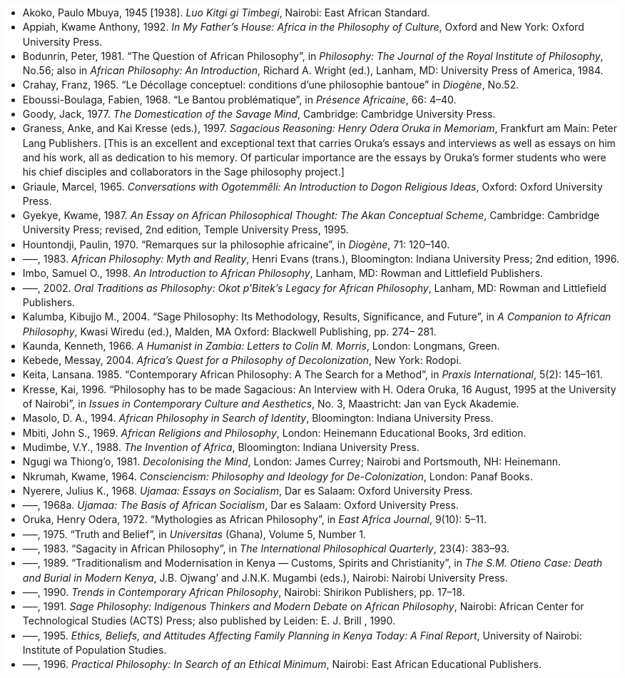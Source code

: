 * Akoko, Paulo Mbuya, 1945 [1938]. *Luo Kitgi gi Timbegi*, Nairobi: East African Standard.
* Appiah, Kwame Anthony, 1992. *In My Father’s House: Africa in the Philosophy of Culture*, Oxford and New York: Oxford University Press.
* Bodunrin, Peter, 1981. “The Question of African Philosophy”, in *Philosophy: The Journal of the Royal Institute of Philosophy*, No.56; also in *African Philosophy: An Introduction*, Richard A. Wright (ed.), Lanham, MD: University Press of America, 1984.
* Crahay, Franz, 1965. “Le Décollage conceptuel: conditions d’une philosophie bantoue” in *Diogène*, No.52.
* Eboussi-Boulaga, Fabien, 1968. “Le Bantou problématique”, in *Présence Africaine*, 66: 4–40.
* Goody, Jack, 1977. *The Domestication of the Savage Mind*, Cambridge: Cambridge University Press.
* Graness, Anke, and Kai Kresse (eds.), 1997. *Sagacious Reasoning: Henry Odera Oruka in Memoriam*, Frankfurt am Main: Peter Lang Publishers. [This is an excellent and exceptional text that carries Oruka’s essays and interviews as well as essays on him and his work, all as dedication to his memory. Of particular importance are the essays by Oruka’s former students who were his chief disciples and collaborators in the Sage philosophy project.]
* Griaule, Marcel, 1965. *Conversations with Ogotemmêli: An Introduction to Dogon Religious Ideas*, Oxford: Oxford University Press.
* Gyekye, Kwame, 1987. *An Essay on African Philosophical Thought: The Akan Conceptual Scheme*, Cambridge: Cambridge University Press; revised, 2nd edition, Temple University Press, 1995.
* Hountondji, Paulin, 1970. “Remarques sur la philosophie africaine”, in *Diogène*, 71: 120–140.
* –––, 1983. *African Philosophy: Myth and Reality*, Henri Evans (trans.), Bloomington: Indiana University Press; 2nd edition, 1996.
* Imbo, Samuel O., 1998. *An Introduction to African Philosophy*, Lanham, MD: Rowman and Littlefield Publishers.
* –––, 2002. *Oral Traditions as Philosophy: Okot p’Bitek’s Legacy for African Philosophy*, Lanham, MD: Rowman and Littlefield Publishers.
* Kalumba, Kibujjo M., 2004. “Sage Philosophy: Its Methodology, Results, Significance, and Future”, in *A Companion to African Philosophy*, Kwasi Wiredu (ed.), Malden, MA Oxford: Blackwell Publishing, pp. 274– 281.
* Kaunda, Kenneth, 1966. *A Humanist in Zambia: Letters to Colin M. Morris*, London: Longmans, Green.
* Kebede, Messay, 2004. *Africa’s Quest for a Philosophy of Decolonization*, New York: Rodopi.
* Keita, Lansana. 1985. “Contemporary African Philosophy: A The Search for a Method”, in *Praxis International*, 5(2): 145–161.
* Kresse, Kai, 1996. “Philosophy has to be made Sagacious: An Interview with H. Odera Oruka, 16 August, 1995 at the University of Nairobi”, in *Issues in Contemporary Culture and Aesthetics*, No. 3, Maastricht: Jan van Eyck Akademie.
* Masolo, D. A., 1994. *African Philosophy in Search of Identity*, Bloomington: Indiana University Press.
* Mbiti, John S., 1969. *African Religions and Philosophy*, London: Heinemann Educational Books, 3rd edition.
* Mudimbe, V.Y., 1988. *The Invention of Africa*, Bloomington: Indiana University Press.
* Ngugi wa Thiong’o, 1981. *Decolonising the Mind*, London: James Currey; Nairobi and Portsmouth, NH: Heinemann.
* Nkrumah, Kwame, 1964. *Consciencism: Philosophy and Ideology for De-Colonization*, London: Panaf Books.
* Nyerere, Julius K., 1968. *Ujamaa: Essays on Socialism*, Dar es Salaam: Oxford University Press.
* –––, 1968a. *Ujamaa: The Basis of African Socialism*, Dar es Salaam: Oxford University Press.
* Oruka, Henry Odera, 1972. “Mythologies as African Philosophy”, in *East Africa Journal*, 9(10): 5–11.
* –––, 1975. “Truth and Belief”, in *Universitas* (Ghana), Volume 5, Number 1.
* –––, 1983. “Sagacity in African Philosophy”, in *The International Philosophical Quarterly*, 23(4): 383–93.
* –––, 1989. “Traditionalism and Modernisation in Kenya — Customs, Spirits and Christianity”, in *The S.M. Otieno Case: Death and Burial in Modern Kenya*, J.B. Ojwang’ and J.N.K. Mugambi (eds.), Nairobi: Nairobi University Press.
* –––, 1990. *Trends in Contemporary African Philosophy*, Nairobi: Shirikon Publishers, pp. 17–18.
* –––, 1991. *Sage Philosophy: Indigenous Thinkers and Modern Debate on African Philosophy*, Nairobi: African Center for Technological Studies (ACTS) Press; also published by Leiden: E. J. Brill , 1990.
* –––, 1995. *Ethics, Beliefs, and Attitudes Affecting Family Planning in Kenya Today: A Final Report*, University of Nairobi: Institute of Population Studies.
* –––, 1996. *Practical Philosophy: In Search of an Ethical Minimum*, Nairobi: East African Educational Publishers.